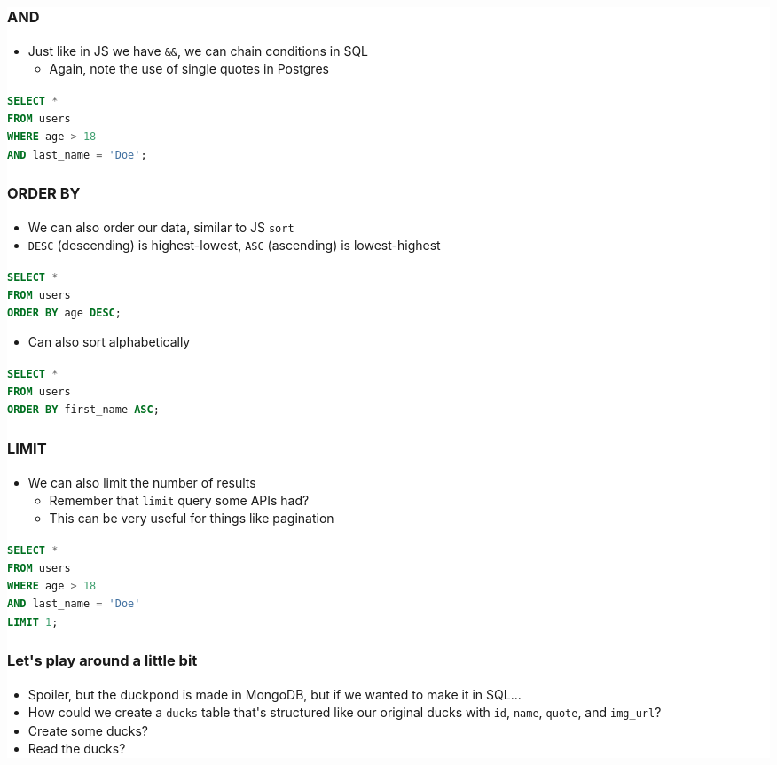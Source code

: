 ### AND

-   Just like in JS we have `&&`, we can chain conditions in SQL
    -   Again, note the use of single quotes in Postgres

```sql
SELECT *
FROM users
WHERE age > 18
AND last_name = 'Doe';
```

### ORDER BY

-   We can also order our data, similar to JS `sort`
-   `DESC` (descending) is highest-lowest, `ASC` (ascending) is lowest-highest

```sql
SELECT *
FROM users
ORDER BY age DESC;
```

-   Can also sort alphabetically

```sql
SELECT *
FROM users
ORDER BY first_name ASC;
```

### LIMIT

-   We can also limit the number of results
    -   Remember that `limit` query some APIs had?
    -   This can be very useful for things like pagination

```sql
SELECT *
FROM users
WHERE age > 18
AND last_name = 'Doe'
LIMIT 1;
```

### Let's play around a little bit

-   Spoiler, but the duckpond is made in MongoDB, but if we wanted to make it in SQL...
-   How could we create a `ducks` table that's structured like our original ducks with `id`, `name`, `quote`, and `img_url`?
-   Create some ducks?
-   Read the ducks?
